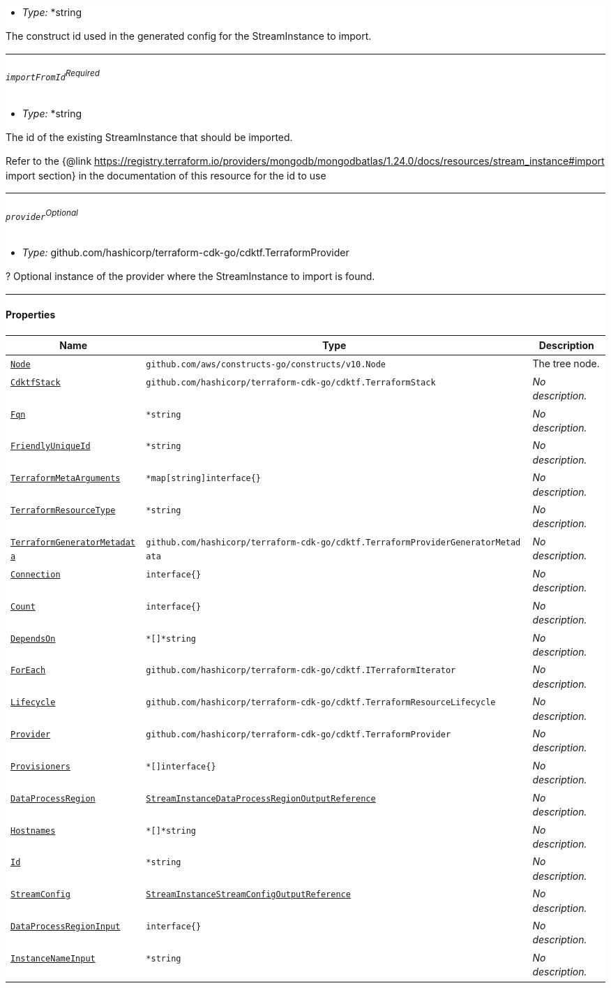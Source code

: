 - *Type:* *string

The construct id used in the generated config for the StreamInstance to import.

---

###### `importFromId`<sup>Required</sup> <a name="importFromId" id="@cdktf/provider-mongodbatlas.streamInstance.StreamInstance.generateConfigForImport.parameter.importFromId"></a>

- *Type:* *string

The id of the existing StreamInstance that should be imported.

Refer to the {@link https://registry.terraform.io/providers/mongodb/mongodbatlas/1.24.0/docs/resources/stream_instance#import import section} in the documentation of this resource for the id to use

---

###### `provider`<sup>Optional</sup> <a name="provider" id="@cdktf/provider-mongodbatlas.streamInstance.StreamInstance.generateConfigForImport.parameter.provider"></a>

- *Type:* github.com/hashicorp/terraform-cdk-go/cdktf.TerraformProvider

? Optional instance of the provider where the StreamInstance to import is found.

---

#### Properties <a name="Properties" id="Properties"></a>

| **Name** | **Type** | **Description** |
| --- | --- | --- |
| <code><a href="#@cdktf/provider-mongodbatlas.streamInstance.StreamInstance.property.node">Node</a></code> | <code>github.com/aws/constructs-go/constructs/v10.Node</code> | The tree node. |
| <code><a href="#@cdktf/provider-mongodbatlas.streamInstance.StreamInstance.property.cdktfStack">CdktfStack</a></code> | <code>github.com/hashicorp/terraform-cdk-go/cdktf.TerraformStack</code> | *No description.* |
| <code><a href="#@cdktf/provider-mongodbatlas.streamInstance.StreamInstance.property.fqn">Fqn</a></code> | <code>*string</code> | *No description.* |
| <code><a href="#@cdktf/provider-mongodbatlas.streamInstance.StreamInstance.property.friendlyUniqueId">FriendlyUniqueId</a></code> | <code>*string</code> | *No description.* |
| <code><a href="#@cdktf/provider-mongodbatlas.streamInstance.StreamInstance.property.terraformMetaArguments">TerraformMetaArguments</a></code> | <code>*map[string]interface{}</code> | *No description.* |
| <code><a href="#@cdktf/provider-mongodbatlas.streamInstance.StreamInstance.property.terraformResourceType">TerraformResourceType</a></code> | <code>*string</code> | *No description.* |
| <code><a href="#@cdktf/provider-mongodbatlas.streamInstance.StreamInstance.property.terraformGeneratorMetadata">TerraformGeneratorMetadata</a></code> | <code>github.com/hashicorp/terraform-cdk-go/cdktf.TerraformProviderGeneratorMetadata</code> | *No description.* |
| <code><a href="#@cdktf/provider-mongodbatlas.streamInstance.StreamInstance.property.connection">Connection</a></code> | <code>interface{}</code> | *No description.* |
| <code><a href="#@cdktf/provider-mongodbatlas.streamInstance.StreamInstance.property.count">Count</a></code> | <code>interface{}</code> | *No description.* |
| <code><a href="#@cdktf/provider-mongodbatlas.streamInstance.StreamInstance.property.dependsOn">DependsOn</a></code> | <code>*[]*string</code> | *No description.* |
| <code><a href="#@cdktf/provider-mongodbatlas.streamInstance.StreamInstance.property.forEach">ForEach</a></code> | <code>github.com/hashicorp/terraform-cdk-go/cdktf.ITerraformIterator</code> | *No description.* |
| <code><a href="#@cdktf/provider-mongodbatlas.streamInstance.StreamInstance.property.lifecycle">Lifecycle</a></code> | <code>github.com/hashicorp/terraform-cdk-go/cdktf.TerraformResourceLifecycle</code> | *No description.* |
| <code><a href="#@cdktf/provider-mongodbatlas.streamInstance.StreamInstance.property.provider">Provider</a></code> | <code>github.com/hashicorp/terraform-cdk-go/cdktf.TerraformProvider</code> | *No description.* |
| <code><a href="#@cdktf/provider-mongodbatlas.streamInstance.StreamInstance.property.provisioners">Provisioners</a></code> | <code>*[]interface{}</code> | *No description.* |
| <code><a href="#@cdktf/provider-mongodbatlas.streamInstance.StreamInstance.property.dataProcessRegion">DataProcessRegion</a></code> | <code><a href="#@cdktf/provider-mongodbatlas.streamInstance.StreamInstanceDataProcessRegionOutputReference">StreamInstanceDataProcessRegionOutputReference</a></code> | *No description.* |
| <code><a href="#@cdktf/provider-mongodbatlas.streamInstance.StreamInstance.property.hostnames">Hostnames</a></code> | <code>*[]*string</code> | *No description.* |
| <code><a href="#@cdktf/provider-mongodbatlas.streamInstance.StreamInstance.property.id">Id</a></code> | <code>*string</code> | *No description.* |
| <code><a href="#@cdktf/provider-mongodbatlas.streamInstance.StreamInstance.property.streamConfig">StreamConfig</a></code> | <code><a href="#@cdktf/provider-mongodbatlas.streamInstance.StreamInstanceStreamConfigOutputReference">StreamInstanceStreamConfigOutputReference</a></code> | *No description.* |
| <code><a href="#@cdktf/provider-mongodbatlas.streamInstance.StreamInstance.property.dataProcessRegionInput">DataProcessRegionInput</a></code> | <code>interface{}</code> | *No description.* |
| <code><a href="#@cdktf/provider-mongodbatlas.streamInstance.StreamInstance.property.instanceNameInput">InstanceNameInput</a></code> | <code>*string</code> | *No description.* |